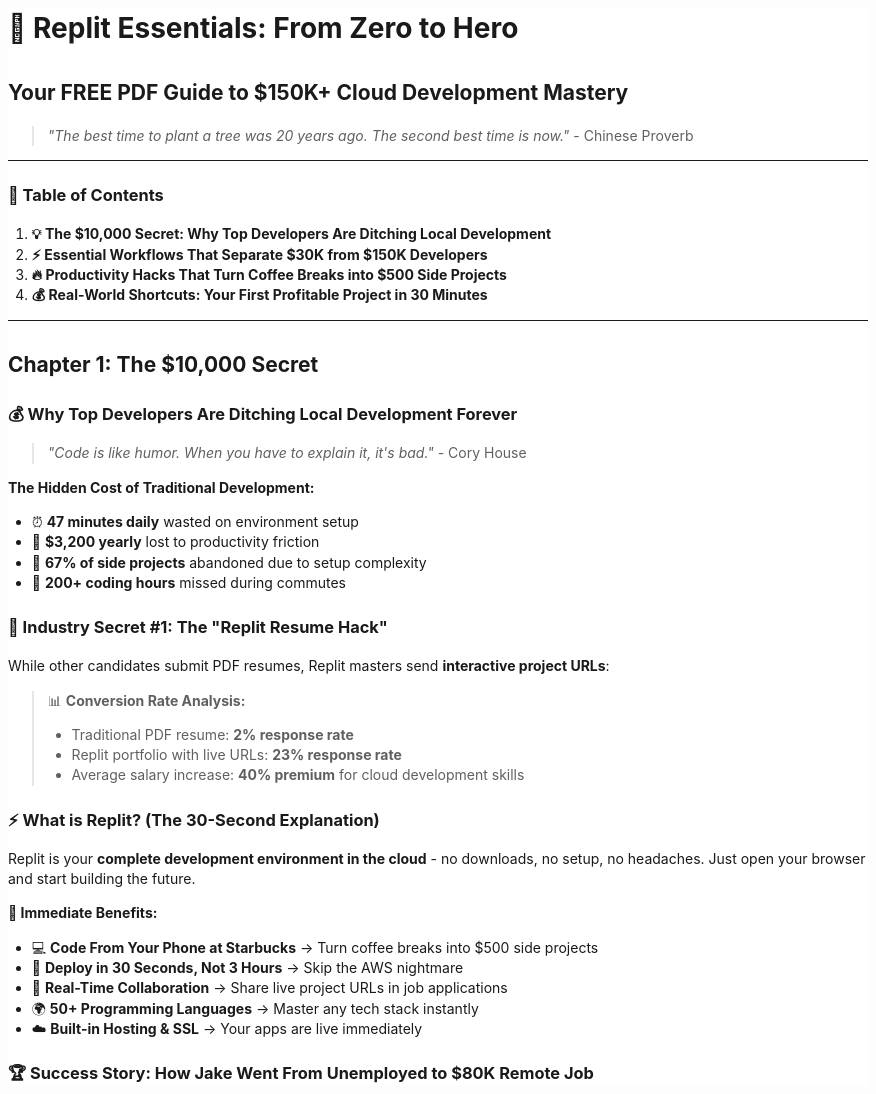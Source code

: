 # 🚀 Replit Essentials: From Zero to Hero
## Your FREE PDF Guide to $150K+ Cloud Development Mastery

> *"The best time to plant a tree was 20 years ago. The second best time is now."* - Chinese Proverb

---

### 🎯 Table of Contents

1. **💡 The $10,000 Secret: Why Top Developers Are Ditching Local Development**
2. **⚡ Essential Workflows That Separate $30K from $150K Developers**
3. **🔥 Productivity Hacks That Turn Coffee Breaks into $500 Side Projects**
4. **💰 Real-World Shortcuts: Your First Profitable Project in 30 Minutes**

---

## Chapter 1: The $10,000 Secret
### 💰 Why Top Developers Are Ditching Local Development Forever

> *"Code is like humor. When you have to explain it, it's bad."* - Cory House

**The Hidden Cost of Traditional Development:**
- ⏰ **47 minutes daily** wasted on environment setup
- 💸 **$3,200 yearly** lost to productivity friction  
- 🔄 **67% of side projects** abandoned due to setup complexity
- 🚫 **200+ coding hours** missed during commutes

### 🔐 Industry Secret #1: The "Replit Resume Hack"

While other candidates submit PDF resumes, Replit masters send **interactive project URLs**:

> 📊 **Conversion Rate Analysis:**
> - Traditional PDF resume: **2% response rate**
> - Replit portfolio with live URLs: **23% response rate**
> - Average salary increase: **40% premium** for cloud development skills

### ⚡ What is Replit? (The 30-Second Explanation)

Replit is your **complete development environment in the cloud** - no downloads, no setup, no headaches. Just open your browser and start building the future.

**🎯 Immediate Benefits:**
- 💻 **Code From Your Phone at Starbucks** → Turn coffee breaks into $500 side projects
- 🚀 **Deploy in 30 Seconds, Not 3 Hours** → Skip the AWS nightmare
- 👥 **Real-Time Collaboration** → Share live project URLs in job applications
- 🌍 **50+ Programming Languages** → Master any tech stack instantly
- ☁️ **Built-in Hosting & SSL** → Your apps are live immediately

### 🏆 Success Story: How Jake Went From Unemployed to $80K Remote Job
